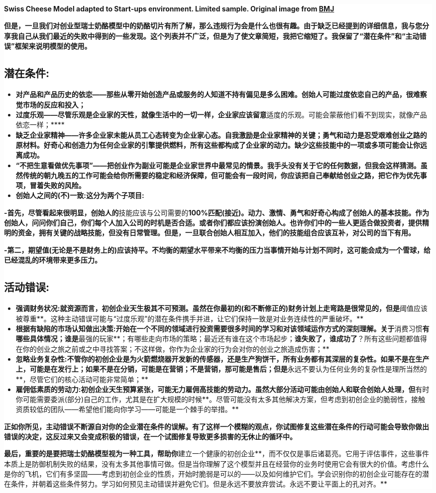 **Swiss Cheese Model adapted to Start-ups environment. Limited sample. Original image from [BMJ](https://www.bmj.com/content/320/7237/768)**

**但是，一旦我们对创业型瑞士奶酪模型中的奶酪切片有所了解，那么违规行为会是什么也很有趣。由于缺乏已经提到的详细信息，我与您分享我自己从我们最近的失败中得到的一些发现。这个列表并不广泛，但是为了使文章简短，我把它缩短了。我保留了“潜在条件”和“主动错误”框架来说明模型的使用。**

## **潜在条件:**

*   **对产品和产品历史的依恋——那些从零开始创造产品或服务的人知道不持有偏见是多么困难。**创始人可能过度依恋自己的产品**，很难察觉市场的反应和投入；**
*   **过度乐观——尽管乐观是企业家的天性，就像生活中的一切一样，企业家应该留意**适度的乐观。可能会蒙蔽他们看不到现实，就像产品依恋一样；****
*   **缺乏企业家精神——许多企业家未能从员工心态转变为企业家心态。自我激励是企业家精神的关键；**勇气和动力**是忍受艰难创业之路的原材料。**好奇心和创造力**为任何企业家的引擎提供燃料，所有这些都构成了企业家的动力。缺少这些技能中的一项或多项可能会让你远离成功。**
*   **“不把生意看做优先事项”——把创业作为副业可能是企业家世界中最常见的情景。我手头没有关于它的任何数据，但我会这样猜测。虽然传统的朝九晚五的工作可能会给你所需要的稳定和经济保障，但可能会有一段时间，你应该把自己奉献给创业之路，把它作为优先事项，冒着失败的风险。**
*   **创始人之间的(不)一致:这分为两个子项目:**

**-首先，尽管看起来很明显，创始人的**技能应该与公司需要的**100%匹配(接近)。**动力、激情、勇气和好奇心**构成了创始人的基本技能。作为创始人，问问你们自己，你们每个人加入公司的时机是否合适。或者你们都应该扮演创始人。也许你们中的一些人更适合做投资者，提供精明的资金，拥有关键的战略技能，但没有日常管理。但是，一旦联合创始人相互加入，他们的技能组合应该互补，对公司的当下有用。**

**-第二，期望值(无论是不是财务上的)应该持平。**不均衡的期望水平带来不均衡的压力**当事情开始与计划不同时，这可能会成为一个雪球，给已经混乱的环境带来更多压力。**

## **活动错误:**

*   **强调财务状况:就资源而言，初创企业天生极其不可预测。虽然在你最初的(和不断修正的)财务计划上走弯路是很常见的，但是**阈值应该被尊重**。这种主动错误可能与“过度乐观”的潜在条件携手并进，让它们保持一致是对业务连续性的严重破坏。**
*   **根据有缺陷的市场认知做出决策:开始在一个不同的领域进行投资需要很多时间的学习和对该领域运作方式的深刻理解。关于**消费习惯**有哪些具体情况；谁是**最强的玩家**；有哪些走向市场的策略；最近还有谁在这个市场起步；**谁失败了，谁成功了**？所有这些问题都值得在你的创业之旅之前或之中寻找答案；不这样做，你作为企业家的行为会对你的创业之旅造成伤害；**
*   **忽略业务复杂性:不管你的初创企业是为火箭燃烧器开发新的传感器，还是生产狗饼干，所有业务都有其深层的复杂性。如果不是在生产上，可能是在发行上；如果不是在分销，可能是在营销；不是营销，那可能是售后；但是**永远不要认为任何业务的复杂性是理所当然的**，尽管它们的核心活动可能非常简单；**
*   **雇佣低素质的劳动力:初创企业天生预算紧张，可能无力雇佣高技能的劳动力。虽然大部分活动可能由创始人和联合创始人处理，但**有时你可能需要委派(部分)自己的工作，尤其是在扩大规模的时候**。尽管可能没有太多其他解决方案，但考虑到初创企业的脆弱性，接触资质较低的团队——希望他们能向你学习——可能是一个棘手的举措。**

**正如你所见，**主动错误不断源自对你的企业潜在条件的误解**。有了这样一个模糊的观点，你试图修复这些潜在条件的行动可能会导致你做出错误的决定，这反过来又会变成积极的错误，在一个试图修复导致更多损害的无休止的循环中。**

**最后，重要的是要把瑞士奶酪模型视为一种工具，帮助你**建立一个健康的初创企业**，而不仅仅是事后诸葛亮。它用于评估事件，这些事件本质上是防御机制失败的结果，没有太多其他事情可做。但是当你理解了这个模型并且在经营你的业务时使用它会有很大的价值。考虑什么是你的飞机，它们有多坚固——考虑到初创企业的性质，开始时脆弱是可以的——以及如何维护它们。学会识别你的初创企业可能存在的潜在条件，并朝着这些条件努力。学习如何预见主动错误并避免它们。但是永远不要放弃尝试。永远不要让平面上的孔对齐。**